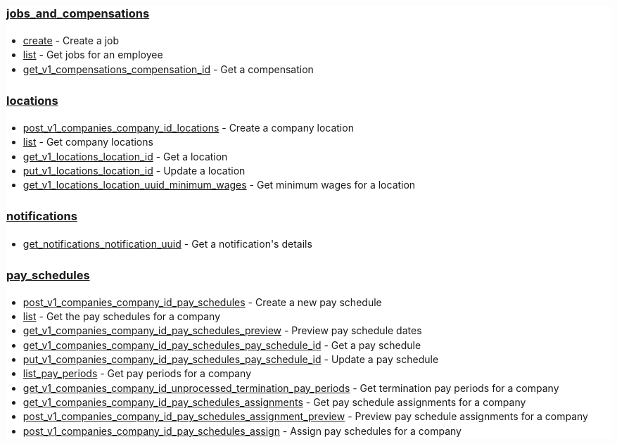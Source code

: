 ### [jobs_and_compensations](https://github.com/Gusto/gusto-python-client/blob/master/docs/sdks/jobsandcompensations/README.md)

* [create](https://github.com/Gusto/gusto-python-client/blob/master/docs/sdks/jobsandcompensations/README.md#create) - Create a job
* [list](https://github.com/Gusto/gusto-python-client/blob/master/docs/sdks/jobsandcompensations/README.md#list) - Get jobs for an employee
* [get_v1_compensations_compensation_id](https://github.com/Gusto/gusto-python-client/blob/master/docs/sdks/jobsandcompensations/README.md#get_v1_compensations_compensation_id) - Get a compensation

### [locations](https://github.com/Gusto/gusto-python-client/blob/master/docs/sdks/locations/README.md)

* [post_v1_companies_company_id_locations](https://github.com/Gusto/gusto-python-client/blob/master/docs/sdks/locations/README.md#post_v1_companies_company_id_locations) - Create a company location
* [list](https://github.com/Gusto/gusto-python-client/blob/master/docs/sdks/locations/README.md#list) - Get company locations
* [get_v1_locations_location_id](https://github.com/Gusto/gusto-python-client/blob/master/docs/sdks/locations/README.md#get_v1_locations_location_id) - Get a location
* [put_v1_locations_location_id](https://github.com/Gusto/gusto-python-client/blob/master/docs/sdks/locations/README.md#put_v1_locations_location_id) - Update a location
* [get_v1_locations_location_uuid_minimum_wages](https://github.com/Gusto/gusto-python-client/blob/master/docs/sdks/locations/README.md#get_v1_locations_location_uuid_minimum_wages) - Get minimum wages for a location

### [notifications](https://github.com/Gusto/gusto-python-client/blob/master/docs/sdks/notifications/README.md)

* [get_notifications_notification_uuid](https://github.com/Gusto/gusto-python-client/blob/master/docs/sdks/notifications/README.md#get_notifications_notification_uuid) - Get a notification's details

### [pay_schedules](https://github.com/Gusto/gusto-python-client/blob/master/docs/sdks/payschedules/README.md)

* [post_v1_companies_company_id_pay_schedules](https://github.com/Gusto/gusto-python-client/blob/master/docs/sdks/payschedules/README.md#post_v1_companies_company_id_pay_schedules) - Create a new pay schedule
* [list](https://github.com/Gusto/gusto-python-client/blob/master/docs/sdks/payschedules/README.md#list) - Get the pay schedules for a company
* [get_v1_companies_company_id_pay_schedules_preview](https://github.com/Gusto/gusto-python-client/blob/master/docs/sdks/payschedules/README.md#get_v1_companies_company_id_pay_schedules_preview) - Preview pay schedule dates
* [get_v1_companies_company_id_pay_schedules_pay_schedule_id](https://github.com/Gusto/gusto-python-client/blob/master/docs/sdks/payschedules/README.md#get_v1_companies_company_id_pay_schedules_pay_schedule_id) - Get a pay schedule
* [put_v1_companies_company_id_pay_schedules_pay_schedule_id](https://github.com/Gusto/gusto-python-client/blob/master/docs/sdks/payschedules/README.md#put_v1_companies_company_id_pay_schedules_pay_schedule_id) - Update a pay schedule
* [list_pay_periods](https://github.com/Gusto/gusto-python-client/blob/master/docs/sdks/payschedules/README.md#list_pay_periods) - Get pay periods for a company
* [get_v1_companies_company_id_unprocessed_termination_pay_periods](https://github.com/Gusto/gusto-python-client/blob/master/docs/sdks/payschedules/README.md#get_v1_companies_company_id_unprocessed_termination_pay_periods) - Get termination pay periods for a company
* [get_v1_companies_company_id_pay_schedules_assignments](https://github.com/Gusto/gusto-python-client/blob/master/docs/sdks/payschedules/README.md#get_v1_companies_company_id_pay_schedules_assignments) - Get pay schedule assignments for a company
* [post_v1_companies_company_id_pay_schedules_assignment_preview](https://github.com/Gusto/gusto-python-client/blob/master/docs/sdks/payschedules/README.md#post_v1_companies_company_id_pay_schedules_assignment_preview) - Preview pay schedule assignments for a company
* [post_v1_companies_company_id_pay_schedules_assign](https://github.com/Gusto/gusto-python-client/blob/master/docs/sdks/payschedules/README.md#post_v1_companies_company_id_pay_schedules_assign) - Assign pay schedules for a company
